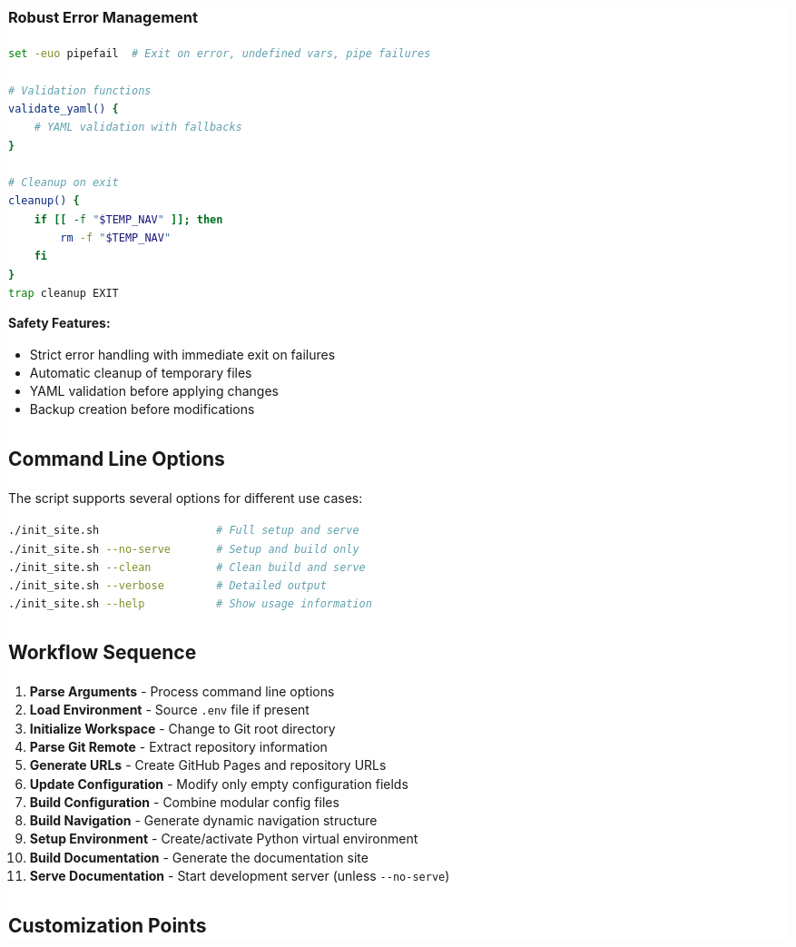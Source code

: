 ### Robust Error Management

```bash
set -euo pipefail  # Exit on error, undefined vars, pipe failures

# Validation functions
validate_yaml() {
    # YAML validation with fallbacks
}

# Cleanup on exit
cleanup() {
    if [[ -f "$TEMP_NAV" ]]; then
        rm -f "$TEMP_NAV"
    fi
}
trap cleanup EXIT
```

**Safety Features:**
- Strict error handling with immediate exit on failures
- Automatic cleanup of temporary files
- YAML validation before applying changes
- Backup creation before modifications

## Command Line Options

The script supports several options for different use cases:

```bash
./init_site.sh                  # Full setup and serve
./init_site.sh --no-serve       # Setup and build only  
./init_site.sh --clean          # Clean build and serve
./init_site.sh --verbose        # Detailed output
./init_site.sh --help           # Show usage information
```

## Workflow Sequence

1. **Parse Arguments** - Process command line options
2. **Load Environment** - Source `.env` file if present
3. **Initialize Workspace** - Change to Git root directory
4. **Parse Git Remote** - Extract repository information
5. **Generate URLs** - Create GitHub Pages and repository URLs
6. **Update Configuration** - Modify only empty configuration fields
7. **Build Configuration** - Combine modular config files
8. **Build Navigation** - Generate dynamic navigation structure
9. **Setup Environment** - Create/activate Python virtual environment
10. **Build Documentation** - Generate the documentation site
11. **Serve Documentation** - Start development server (unless `--no-serve`)

## Customization Points

